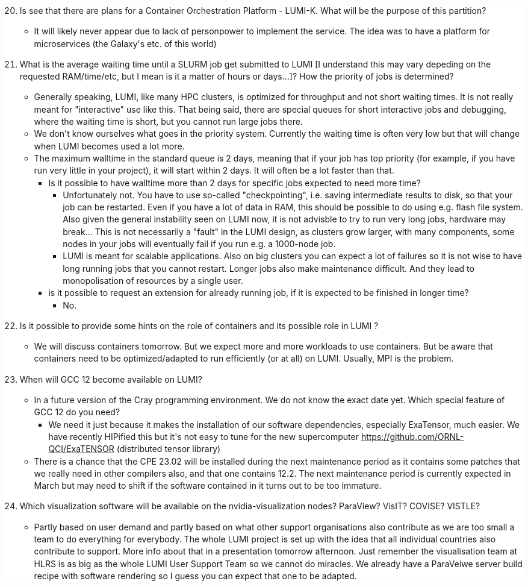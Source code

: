 
20. Is see that there are plans for a Container Orchestration Platform - LUMI-K. What will be the purpose of this partition?

    -   It will likely never appear due to lack of personpower to implement the service. The idea was to have a platform for microservices (the Galaxy's etc. of this world)

21. What is the average waiting time until a SLURM job get submitted to LUMI [I understand this may vary depeding on the requested RAM/time/etc, but I mean is it a matter of hours or days...]? How the priority of jobs is determined?
    -   Generally speaking, LUMI, like many HPC clusters, is optimized for throughput and not short waiting times. It is not really meant for "interactive" use like this. That being said, there are special queues for short interactive jobs and debugging, where the waiting time is short, but you cannot run large jobs there.
    -   We don't know ourselves what goes in the priority system. Currently the waiting time is often very low but that will change when LUMI becomes used a lot more.
    -   The maximum walltime in the standard queue is 2 days, meaning that if your job has top priority (for example, if you have run very little in your project), it will start within 2 days. It will often be a lot faster than that.
        -   Is it possible to have walltime more than 2 days for specific jobs expected to need more time?
            -   Unfortunately not. You have to use so-called "checkpointing", i.e. saving intermediate results to disk, so that your job can be restarted. Even if you have a lot of data in RAM, this should be possible to do using e.g. flash file system. Also given the general instability seen on LUMI now, it is not advisble to try to run very long jobs, hardware may break... This is not necessarily a "fault" in the LUMI design, as clusters grow larger, with many components, some nodes in your jobs will eventually fail if you run e.g. a 1000-node job.
            -   LUMI is meant for scalable applications. Also on big clusters you can expect a lot of failures so it is not wise to have long running jobs that you cannot restart. Longer jobs also make maintenance difficult. And they lead to monopolisation of resources by a single user.
        -   is it possible to request an extension for already running job, if it is expected to be finished in longer time?
            -   No.

22. Is it possible to provide some hints on the role of containers and its possible role in LUMI ?
    -   We will discuss containers tomorrow. But we expect more and more workloads to use containers. But be aware that containers need to be optimized/adapted to run efficiently (or at all) on LUMI. Usually, MPI is the problem.

23. When will GCC 12 become available on LUMI?
    -   In a future version of the Cray programming environment. We do not know the exact date yet. Which special feature of GCC 12 do you need?
        -   We need it just because it makes the installation of our software dependencies, especially ExaTensor, much easier. We have recently HIPified this but it's not easy to tune for the new supercomputer https://github.com/ORNL-QCI/ExaTENSOR (distributed tensor library)
    -   There is a chance that the CPE 23.02 will be installed during the next maintenance period as it contains some patches that we really need in other compilers also, and that one contains 12.2. The next maintenance period is currently expected in March but may need to shift if the software contained in it turns out to be too immature.

25. Which visualization software will be available on the nvidia-visualization nodes? ParaView? VisIT? COVISE? VISTLE?
    -   Partly based on user demand and partly based on what other support organisations also contribute as we are too small a team to do everything for everybody. The whole LUMI project is set up with the idea that all individual countries also contribute to support. More info about that in a presentation tomorrow afternoon. Just remember the visualisation team at HLRS is as big as the whole LUMI User Support Team so we cannot do miracles. We already have a ParaVeiwe server build recipe with software rendering so I guess you can expect that one to be adapted.
